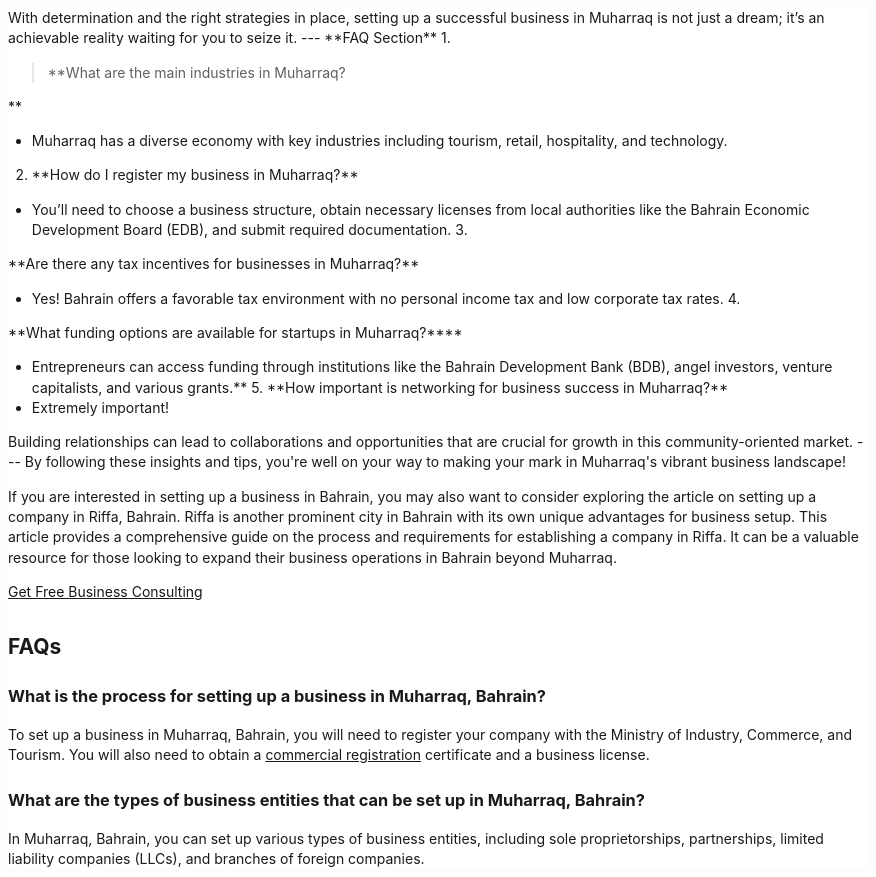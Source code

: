With determination and the right strategies in place, setting up a successful business in Muharraq is not just a dream; it’s an achievable reality waiting for you to seize it. --- \*\*FAQ Section\*\* 1.
> \*\*What are the main industries in Muharraq?

\*\*  
 - Muharraq has a diverse economy with key industries including tourism, retail, hospitality, and technology.   
  
2. \*\*How do I register my business in Muharraq?\*\*  
 - You’ll need to choose a business structure, obtain necessary licenses from local authorities like the Bahrain Economic Development Board (EDB), and submit required documentation. 3.   
  
\*\*Are there any tax incentives for businesses in Muharraq?\*\*  
 - Yes! Bahrain offers a favorable tax environment with no personal income tax and low corporate tax rates. 4.   
  
\*\*What funding options are available for startups in Muharraq?**\*\*  
 - Entrepreneurs can access funding through institutions like the Bahrain Development Bank (BDB), angel investors, venture capitalists, and various grants.** 5. \*\*How important is networking for business success in Muharraq?\*\*  
 - Extremely important!   
  
Building relationships can lead to collaborations and opportunities that are crucial for growth in this community-oriented market. --- By following these insights and tips, you're well on your way to making your mark in Muharraq's vibrant business landscape!  
  
If you are interested in setting up a business in Bahrain, you may also want to consider exploring the article on setting up a company in Riffa, Bahrain. Riffa is another prominent city in Bahrain with its own unique advantages for business setup. This article provides a comprehensive guide on the process and requirements for establishing a company in Riffa. It can be a valuable resource for those looking to expand their business operations in Bahrain beyond Muharraq.  
  
  
  
[Get Free Business Consulting](https://keylinkbh.com/)  
  
  

FAQs
----

  

### What is the process for setting up a business in Muharraq, Bahrain?

To set up a business in Muharraq, Bahrain, you will need to register your company with the Ministry of Industry, Commerce, and Tourism. You will also need to obtain a [commercial registration](https://keylinkbh.com/commercial-registration-in-bahrain/ "commercial registration") certificate and a business license.

### What are the types of business entities that can be set up in Muharraq, Bahrain?

In Muharraq, Bahrain, you can set up various types of business entities, including sole proprietorships, partnerships, limited liability companies (LLCs), and branches of foreign companies.
